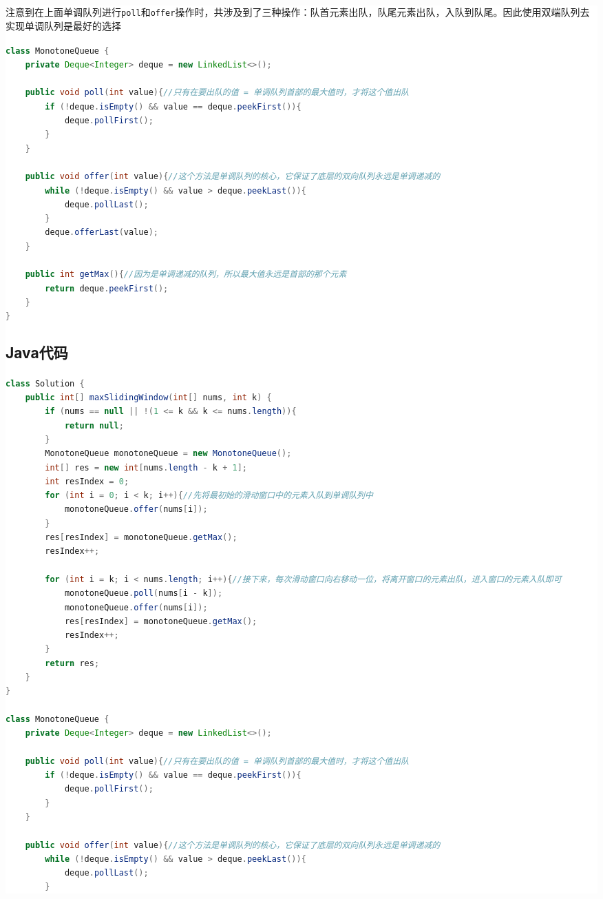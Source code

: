 注意到在上面单调队列进行`poll`和`offer`操作时，共涉及到了三种操作：队首元素出队，队尾元素出队，入队到队尾。因此使用双端队列去实现单调队列是最好的选择

```java
class MonotoneQueue {
    private Deque<Integer> deque = new LinkedList<>();
    
    public void poll(int value){//只有在要出队的值 = 单调队列首部的最大值时，才将这个值出队
        if (!deque.isEmpty() && value == deque.peekFirst()){
            deque.pollFirst();
        }
    }

    public void offer(int value){//这个方法是单调队列的核心，它保证了底层的双向队列永远是单调递减的
        while (!deque.isEmpty() && value > deque.peekLast()){
            deque.pollLast();
        }
        deque.offerLast(value);
    }

    public int getMax(){//因为是单调递减的队列，所以最大值永远是首部的那个元素
        return deque.peekFirst();
    }
}
```

## Java代码
```java
class Solution {
    public int[] maxSlidingWindow(int[] nums, int k) {
        if (nums == null || !(1 <= k && k <= nums.length)){
            return null;
        }
        MonotoneQueue monotoneQueue = new MonotoneQueue();
        int[] res = new int[nums.length - k + 1];
        int resIndex = 0;
        for (int i = 0; i < k; i++){//先将最初始的滑动窗口中的元素入队到单调队列中
            monotoneQueue.offer(nums[i]);
        }
        res[resIndex] = monotoneQueue.getMax();
        resIndex++;

        for (int i = k; i < nums.length; i++){//接下来，每次滑动窗口向右移动一位，将离开窗口的元素出队，进入窗口的元素入队即可
            monotoneQueue.poll(nums[i - k]);
            monotoneQueue.offer(nums[i]);
            res[resIndex] = monotoneQueue.getMax();
            resIndex++;
        }
        return res;
    }
}

class MonotoneQueue {
    private Deque<Integer> deque = new LinkedList<>();
    
    public void poll(int value){//只有在要出队的值 = 单调队列首部的最大值时，才将这个值出队
        if (!deque.isEmpty() && value == deque.peekFirst()){
            deque.pollFirst();
        }
    }

    public void offer(int value){//这个方法是单调队列的核心，它保证了底层的双向队列永远是单调递减的
        while (!deque.isEmpty() && value > deque.peekLast()){
            deque.pollLast();
        }
```